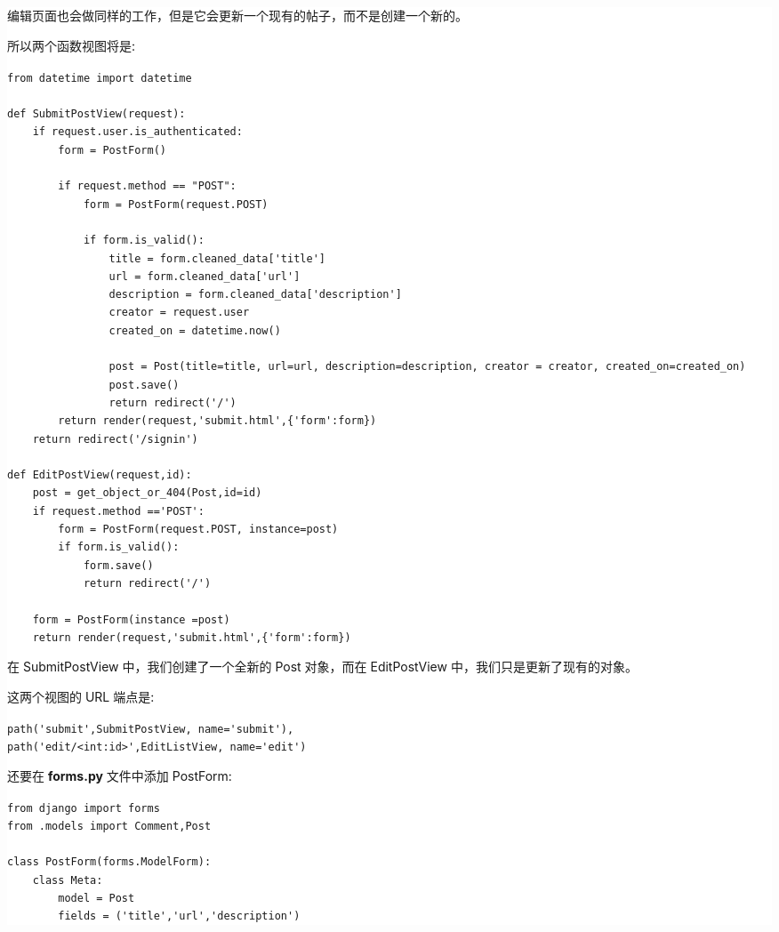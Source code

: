 编辑页面也会做同样的工作，但是它会更新一个现有的帖子，而不是创建一个新的。

所以两个函数视图将是:

```
from datetime import datetime

def SubmitPostView(request):
    if request.user.is_authenticated:
        form = PostForm()

        if request.method == "POST":
            form = PostForm(request.POST)

            if form.is_valid():
                title = form.cleaned_data['title']
                url = form.cleaned_data['url']
                description = form.cleaned_data['description']
                creator = request.user
                created_on = datetime.now()

                post = Post(title=title, url=url, description=description, creator = creator, created_on=created_on)
                post.save()
                return redirect('/')
        return render(request,'submit.html',{'form':form})
    return redirect('/signin')

def EditPostView(request,id):
    post = get_object_or_404(Post,id=id)
    if request.method =='POST':
        form = PostForm(request.POST, instance=post)
        if form.is_valid():
            form.save()
            return redirect('/')

    form = PostForm(instance =post)
    return render(request,'submit.html',{'form':form})

```

在 SubmitPostView 中，我们创建了一个全新的 Post 对象，而在 EditPostView 中，我们只是更新了现有的对象。

这两个视图的 URL 端点是:

```
path('submit',SubmitPostView, name='submit'),
path('edit/<int:id>',EditListView, name='edit')

```

还要在 **forms.py** 文件中添加 PostForm:

```
from django import forms
from .models import Comment,Post

class PostForm(forms.ModelForm):
    class Meta:
        model = Post
        fields = ('title','url','description')

```
